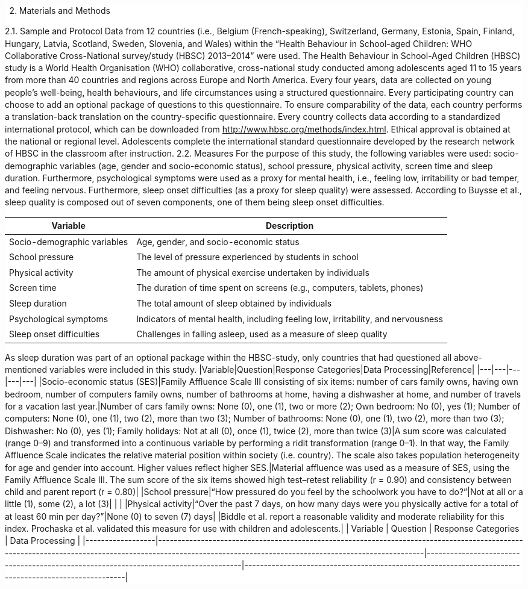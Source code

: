 2. Materials and Methods

2.1. Sample and Protocol
Data from 12 countries (i.e., Belgium (French-speaking), Switzerland, Germany, Estonia, Spain, Finland, Hungary, Latvia, Scotland, Sweden, Slovenia, and Wales) within the “Health Behaviour in School-aged Children: WHO Collaborative Cross-National survey/study (HBSC) 2013–2014” were used. The Health Behaviour in School-Aged Children (HBSC) study is a World Health Organisation (WHO) collaborative, cross-national study conducted among adolescents aged 11 to 15 years from more than 40 countries and regions across Europe and North America. Every four years, data are collected on young people’s well-being, health behaviours, and life circumstances using a structured questionnaire. Every participating country can choose to add an optional package of questions to this questionnaire. To ensure comparability of the data, each country performs a translation-back translation on the country-specific questionnaire. Every country collects data according to a standardized international protocol, which can be downloaded from http://www.hbsc.org/methods/index.html. Ethical approval is obtained at the national or regional level. Adolescents complete the international standard questionnaire developed by the research network of HBSC in the classroom after instruction. 2.2. Measures
For the purpose of this study, the following variables were used: socio-demographic variables (age, gender and socio-economic status), school pressure, physical activity, screen time and sleep duration. Furthermore, psychological symptoms were used as a proxy for mental health, i.e., feeling low, irritability or bad temper, and feeling nervous. Furthermore, sleep onset difficulties (as a proxy for sleep quality) were assessed. According to Buysse et al., sleep quality is composed out of seven components, one of them being sleep onset difficulties.

| Variable                     | Description                                                                 |
|------------------------------|-----------------------------------------------------------------------------|
| Socio-demographic variables   | Age, gender, and socio-economic status                                       |
| School pressure               | The level of pressure experienced by students in school                     |
| Physical activity             | The amount of physical exercise undertaken by individuals                   |
| Screen time                   | The duration of time spent on screens (e.g., computers, tablets, phones)   |
| Sleep duration                | The total amount of sleep obtained by individuals                           |
| Psychological symptoms        | Indicators of mental health, including feeling low, irritability, and nervousness |
| Sleep onset difficulties      | Challenges in falling asleep, used as a measure of sleep quality           |

As sleep duration was part of an optional package within the HBSC-study, only countries that had questioned all above-mentioned variables were included in this study. |Variable|Question|Response Categories|Data Processing|Reference|
|---|---|---|---|---|
|Socio-economic status (SES)|Family Affluence Scale III consisting of six items: number of cars family owns, having own bedroom, number of computers family owns, number of bathrooms at home, having a dishwasher at home, and number of travels for a vacation last year.|Number of cars family owns: None (0), one (1), two or more (2); Own bedroom: No (0), yes (1); Number of computers: None (0), one (1), two (2), more than two (3); Number of bathrooms: None (0), one (1), two (2), more than two (3); Dishwasher: No (0), yes (1); Family holidays: Not at all (0), once (1), twice (2), more than twice (3)|A sum score was calculated (range 0–9) and transformed into a continuous variable by performing a ridit transformation (range 0–1). In that way, the Family Affluence Scale indicates the relative material position within society (i.e. country). The scale also takes population heterogeneity for age and gender into account. Higher values reflect higher SES.|Material affluence was used as a measure of SES, using the Family Affluence Scale III. The sum score of the six items showed high test–retest reliability (r = 0.90) and consistency between child and parent report (r = 0.80)|
|School pressure|“How pressured do you feel by the schoolwork you have to do?”|Not at all or a little (1), some (2), a lot (3)| | |
|Physical activity|“Over the past 7 days, on how many days were you physically active for a total of at least 60 min per day?”|None (0) to seven (7) days| |Biddle et al. report a reasonable validity and moderate reliability for this index. Prochaska et al. validated this measure for use with children and adolescents.| | Variable         | Question                                                                                                                                                                                                 | Response Categories                                                                 | Data Processing                                                                                       |
|------------------|----------------------------------------------------------------------------------------------------------------------------------------------------------------------------------------------------------|-------------------------------------------------------------------------------------|------------------------------------------------------------------------------------------------------|
